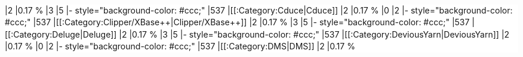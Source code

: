 |2
|0.17 %
|3
|5
|- style="background-color: #ccc;"
|537
|[[:Category:Cduce|Cduce]]
|2
|0.17 %
|0
|2
|- style="background-color: #ccc;"
|537
|[[:Category:Clipper/XBase++|Clipper/XBase++]]
|2
|0.17 %
|3
|5
|- style="background-color: #ccc;"
|537
|[[:Category:Deluge|Deluge]]
|2
|0.17 %
|3
|5
|- style="background-color: #ccc;"
|537
|[[:Category:DeviousYarn|DeviousYarn]]
|2
|0.17 %
|0
|2
|- style="background-color: #ccc;"
|537
|[[:Category:DMS|DMS]]
|2
|0.17 %